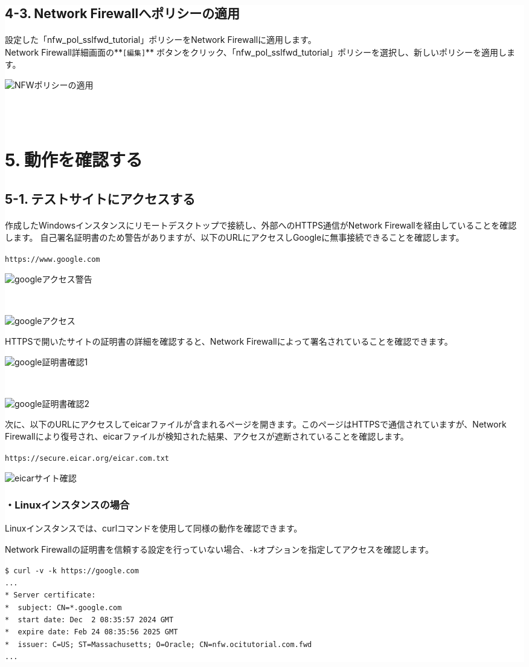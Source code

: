 ## 4-3. Network Firewallへポリシーの適用
設定した「nfw_pol_sslfwd_tutorial」ポリシーをNetwork Firewallに適用します。  
Network Firewall詳細画面の**`[編集]`** ボタンをクリック、「nfw_pol_sslfwd_tutorial」ポリシーを選択し、新しいポリシーを適用します。

![NFWポリシーの適用](sslfwd11.png)

<br><br>


# 5. 動作を確認する
## 5-1. テストサイトにアクセスする
作成したWindowsインスタンスにリモートデスクトップで接続し、外部へのHTTPS通信がNetwork Firewallを経由していることを確認します。 
自己署名証明書のため警告がありますが、以下のURLにアクセスしGoogleに無事接続できることを確認します。


```
https://www.google.com
```


![googleアクセス警告](sslfwd13.png)

<br>

![googleアクセス](sslfwd14.png)


HTTPSで開いたサイトの証明書の詳細を確認すると、Network Firewallによって署名されていることを確認できます。

![google証明書確認1](sslfwd15.png)

<br>

![google証明書確認2](sslfwd16.png)

次に、以下のURLにアクセスしてeicarファイルが含まれるページを開きます。このページはHTTPSで通信されていますが、Network Firewallにより復号され、eicarファイルが検知された結果、アクセスが遮断されていることを確認します。

```
https://secure.eicar.org/eicar.com.txt
```

![eicarサイト確認](sslfwd17.png)


### ・Linuxインスタンスの場合
Linuxインスタンスでは、curlコマンドを使用して同様の動作を確認できます。

Network Firewallの証明書を信頼する設定を行っていない場合、`-k`オプションを指定してアクセスを確認します。


```
$ curl -v -k https://google.com
...
* Server certificate:
*  subject: CN=*.google.com
*  start date: Dec  2 08:35:57 2024 GMT
*  expire date: Feb 24 08:35:56 2025 GMT
*  issuer: C=US; ST=Massachusetts; O=Oracle; CN=nfw.ocitutorial.com.fwd
...
```

